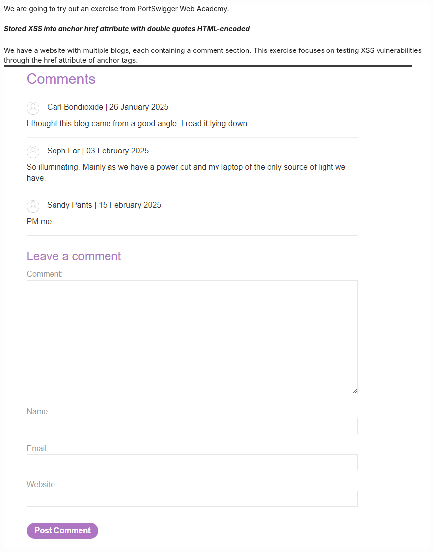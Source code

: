 We are going to try out an exercise from PortSwigger Web Academy.
##### Stored XSS into anchor href attribute with double quotes HTML-encoded
We have a website with multiple blogs, each containing a comment section. This exercise focuses on testing XSS vulnerabilities through the href attribute of anchor tags.
![img-description](14.png)
